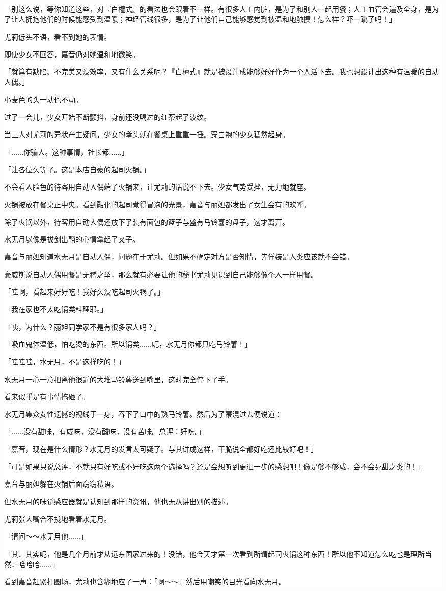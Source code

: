 「别这么说，等你知道这些，对『白檀式』的看法也会跟着不一样。有很多人工内脏，是为了和别人一起用餐；人工血管会遍及全身，是为了让人拥抱他们的时候能感受到温暖；神经管线很多，是为了让他们自己能够感觉到被温和地触摸！怎么样？吓一跳了吗！」

尤莉低头不语，看不到她的表情。

即使少女不回答，嘉音仍对她温和地微笑。

「就算有缺陷、不完美又没效率，又有什么关系呢？『白檀式』就是被设计成能够好好作为一个人活下去。我也想设计出这种有温暖的自动人偶。」

小麦色的头一动也不动。

过了一会儿，少女开始不断颤抖，身前还没喝过的红茶起了波纹。

当三人对尤莉的异状产生疑问，少女的拳头就在餐桌上重重一捶。穿白袍的少女猛然起身。

「……你骗人。这种事情，社长都……」

「让各位久等了。这是本店自豪的起司火锅。」

不会看人脸色的待客用自动人偶端了火锅来，让尤莉的话说不下去。少女气势受挫，无力地就座。

火锅被放在餐桌正中央。看到融化的起司煮得冒泡的光景，嘉音与丽妲都发出了女生会有的欢呼。

除了火锅以外，待客用自动人偶还放下了装有面包的篮子与盛有马铃薯的盘子，这才离开。

水无月以像是拔剑出鞘的心情拿起了叉子。

嘉音与丽妲知道水无月是自动人偶，问题在于尤莉。但如果不确定对方是否知情，先佯装是人类应该就不会错。

豪威斯说自动人偶用餐是无稽之举，那么就有必要让他的秘书尤莉见识到自己能够像个人一样用餐。

「哇啊，看起来好好吃！我好久没吃起司火锅了。」

「我在家也不太吃锅类料理耶。」

「咦，为什么？丽妲同学家不是有很多家人吗？」

「吸血鬼体温低，怕吃烫的东西。所以锅类……呃，水无月你都只吃马铃薯！」

「哇哇哇，水无月，不是这样吃的！」

水无月一心一意把离他很近的大堆马铃薯送到嘴里，这时完全停下了手。

看来似乎是有事情搞砸了。

水无月集众女性遗憾的视线于一身，吞下了口中的熟马铃薯。然后为了蒙混过去便说道：

「……没有甜味，有咸味，没有酸味，没有苦味。总评：好吃。」

「嘉音，现在是什么情形？水无月的发言太可疑了。与其讲成这样，干脆说全都好吃还比较好吧！」

「可是如果只说总评，不就只有好吃或不好吃这两个选择吗？还是会想听到更进一步的感想吧！像是够不够咸，会不会死甜之类的！」

嘉音与丽妲躲在火锅后面窃窃私语。

但水无月的味觉感应器就是认知到那样的资讯，他也无从讲出别的描述。

尤莉张大嘴合不拢地看着水无月。

「请问～～水无月他……」

「其、其实呢，他是几个月前才从远东国家过来的！没错，他今天才第一次看到所谓起司火锅这种东西！所以他不知道怎么吃也是理所当然，哈哈哈……」

看到嘉音赶紧打圆场，尤莉也含糊地应了一声：「啊～～」然后用嘲笑的目光看向水无月。

